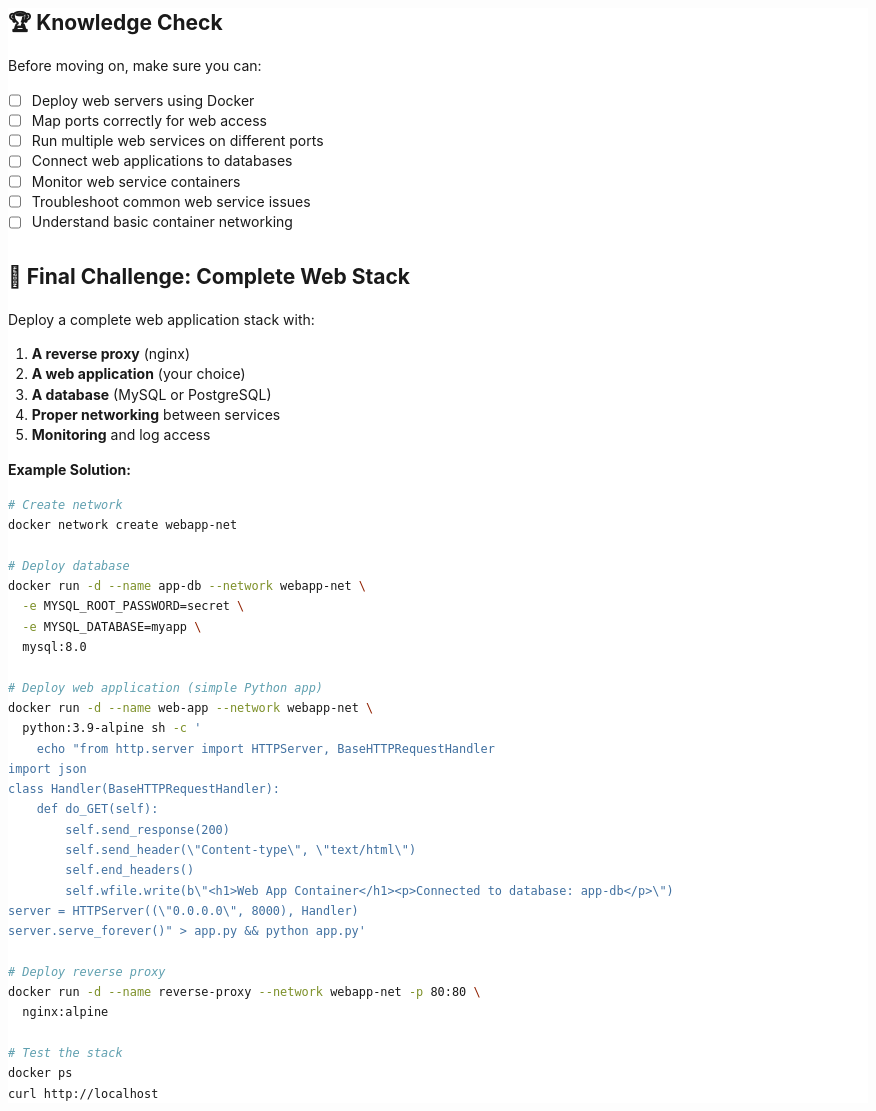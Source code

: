 ## 🏆 Knowledge Check

Before moving on, make sure you can:
- [ ] Deploy web servers using Docker
- [ ] Map ports correctly for web access
- [ ] Run multiple web services on different ports
- [ ] Connect web applications to databases
- [ ] Monitor web service containers
- [ ] Troubleshoot common web service issues
- [ ] Understand basic container networking

## 🎯 Final Challenge: Complete Web Stack

Deploy a complete web application stack with:

1. **A reverse proxy** (nginx)
2. **A web application** (your choice)
3. **A database** (MySQL or PostgreSQL)
4. **Proper networking** between services
5. **Monitoring** and log access

**Example Solution:**
```bash
# Create network
docker network create webapp-net

# Deploy database
docker run -d --name app-db --network webapp-net \
  -e MYSQL_ROOT_PASSWORD=secret \
  -e MYSQL_DATABASE=myapp \
  mysql:8.0

# Deploy web application (simple Python app)
docker run -d --name web-app --network webapp-net \
  python:3.9-alpine sh -c '
    echo "from http.server import HTTPServer, BaseHTTPRequestHandler
import json
class Handler(BaseHTTPRequestHandler):
    def do_GET(self):
        self.send_response(200)
        self.send_header(\"Content-type\", \"text/html\")
        self.end_headers()
        self.wfile.write(b\"<h1>Web App Container</h1><p>Connected to database: app-db</p>\")
server = HTTPServer((\"0.0.0.0\", 8000), Handler)
server.serve_forever()" > app.py && python app.py'

# Deploy reverse proxy
docker run -d --name reverse-proxy --network webapp-net -p 80:80 \
  nginx:alpine

# Test the stack
docker ps
curl http://localhost
```
